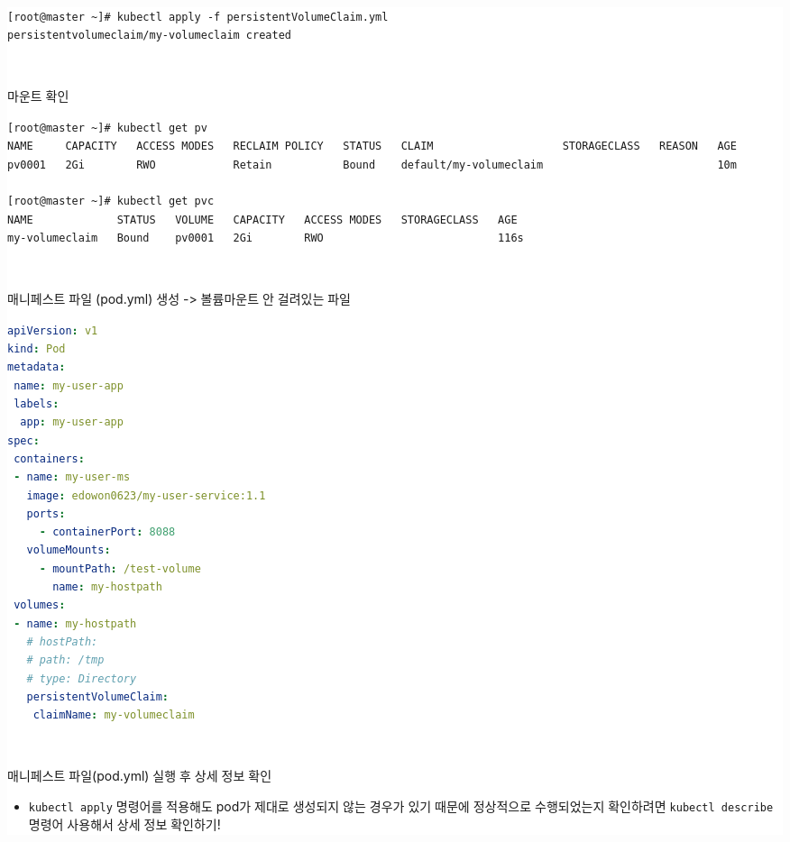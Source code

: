 ```
[root@master ~]# kubectl apply -f persistentVolumeClaim.yml 
persistentvolumeclaim/my-volumeclaim created
```

<br>

마운트 확인

```
[root@master ~]# kubectl get pv
NAME     CAPACITY   ACCESS MODES   RECLAIM POLICY   STATUS   CLAIM                    STORAGECLASS   REASON   AGE
pv0001   2Gi        RWO            Retain           Bound    default/my-volumeclaim                           10m

[root@master ~]# kubectl get pvc
NAME             STATUS   VOLUME   CAPACITY   ACCESS MODES   STORAGECLASS   AGE
my-volumeclaim   Bound    pv0001   2Gi        RWO                           116s
```

<br>

매니페스트 파일 (pod.yml) 생성 -> 볼륨마운트 안 걸려있는 파일

```yaml
apiVersion: v1
kind: Pod
metadata:
 name: my-user-app
 labels:
  app: my-user-app
spec:
 containers:
 - name: my-user-ms
   image: edowon0623/my-user-service:1.1
   ports:
     - containerPort: 8088
   volumeMounts:
     - mountPath: /test-volume
       name: my-hostpath
 volumes:
 - name: my-hostpath
   # hostPath:
   # path: /tmp
   # type: Directory
   persistentVolumeClaim:
    claimName: my-volumeclaim
```

<br>

매니페스트 파일(pod.yml) 실행 후 상세 정보 확인

- `kubectl apply` 명령어를 적용해도 pod가 제대로 생성되지 않는 경우가 있기 때문에 정상적으로 수행되었는지 확인하려면 `kubectl describe`명령어 사용해서 상세 정보 확인하기!

